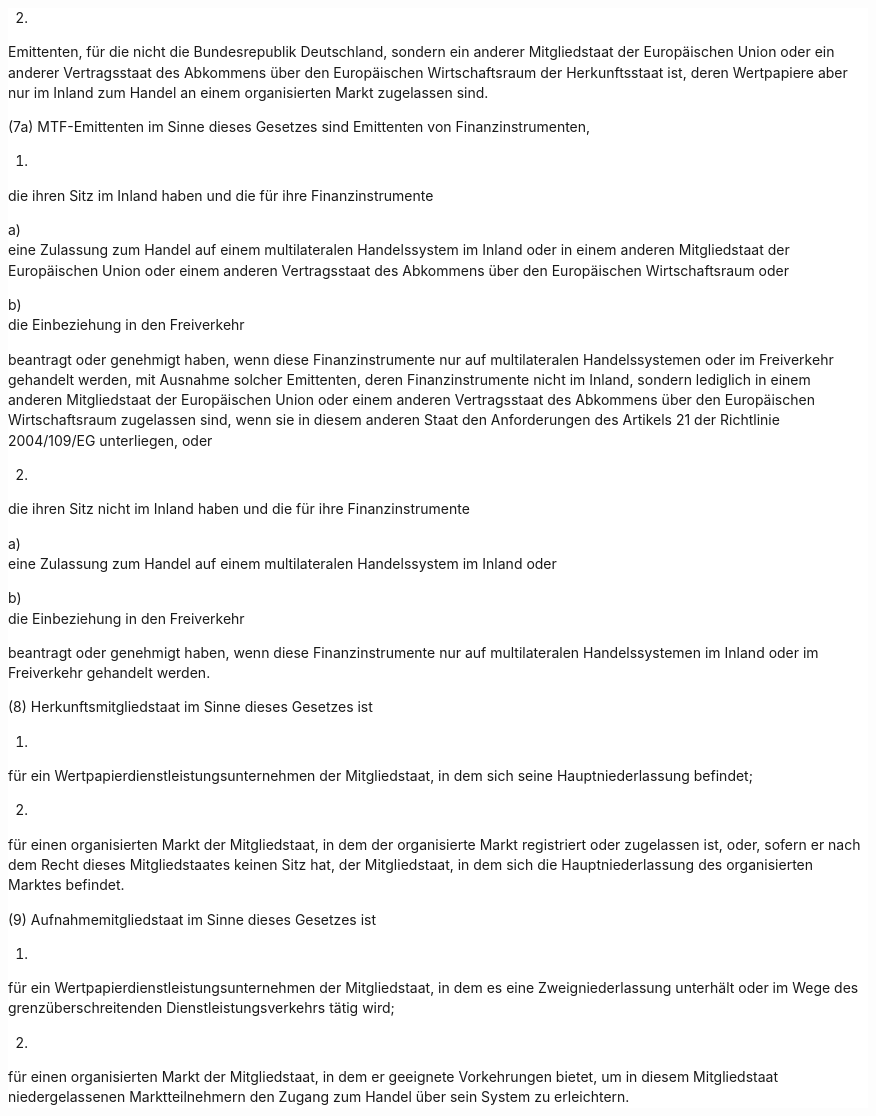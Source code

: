 2.  
Emittenten, für die nicht die Bundesrepublik Deutschland, sondern ein anderer Mitgliedstaat der Europäischen Union oder ein anderer Vertragsstaat des Abkommens über den Europäischen Wirtschaftsraum der Herkunftsstaat ist, deren Wertpapiere aber nur im Inland zum Handel an einem organisierten Markt zugelassen sind.

(7a) MTF-Emittenten im Sinne dieses Gesetzes sind Emittenten von Finanzinstrumenten,

1.  
die ihren Sitz im Inland haben und die für ihre Finanzinstrumente

a)  
eine Zulassung zum Handel auf einem multilateralen Handelssystem im Inland oder in einem anderen Mitgliedstaat der Europäischen Union oder einem anderen Vertragsstaat des Abkommens über den Europäischen Wirtschaftsraum oder

b)  
die Einbeziehung in den Freiverkehr

beantragt oder genehmigt haben, wenn diese Finanzinstrumente nur auf multilateralen Handelssystemen oder im Freiverkehr gehandelt werden, mit Ausnahme solcher Emittenten, deren Finanzinstrumente nicht im Inland, sondern lediglich in einem anderen Mitgliedstaat der Europäischen Union oder einem anderen Vertragsstaat des Abkommens über den Europäischen Wirtschaftsraum zugelassen sind, wenn sie in diesem anderen Staat den Anforderungen des Artikels 21 der Richtlinie 2004/109/EG unterliegen, oder

2.  
die ihren Sitz nicht im Inland haben und die für ihre Finanzinstrumente

a)  
eine Zulassung zum Handel auf einem multilateralen Handelssystem im Inland oder

b)  
die Einbeziehung in den Freiverkehr

beantragt oder genehmigt haben, wenn diese Finanzinstrumente nur auf multilateralen Handelssystemen im Inland oder im Freiverkehr gehandelt werden.

(8) Herkunftsmitgliedstaat im Sinne dieses Gesetzes ist

1.  
für ein Wertpapierdienstleistungsunternehmen der Mitgliedstaat, in dem sich seine Hauptniederlassung befindet;

2.  
für einen organisierten Markt der Mitgliedstaat, in dem der organisierte Markt registriert oder zugelassen ist, oder, sofern er nach dem Recht dieses Mitgliedstaates keinen Sitz hat, der Mitgliedstaat, in dem sich die Hauptniederlassung des organisierten Marktes befindet.

(9) Aufnahmemitgliedstaat im Sinne dieses Gesetzes ist

1.  
für ein Wertpapierdienstleistungsunternehmen der Mitgliedstaat, in dem es eine Zweigniederlassung unterhält oder im Wege des grenzüberschreitenden Dienstleistungsverkehrs tätig wird;

2.  
für einen organisierten Markt der Mitgliedstaat, in dem er geeignete Vorkehrungen bietet, um in diesem Mitgliedstaat niedergelassenen Marktteilnehmern den Zugang zum Handel über sein System zu erleichtern.
